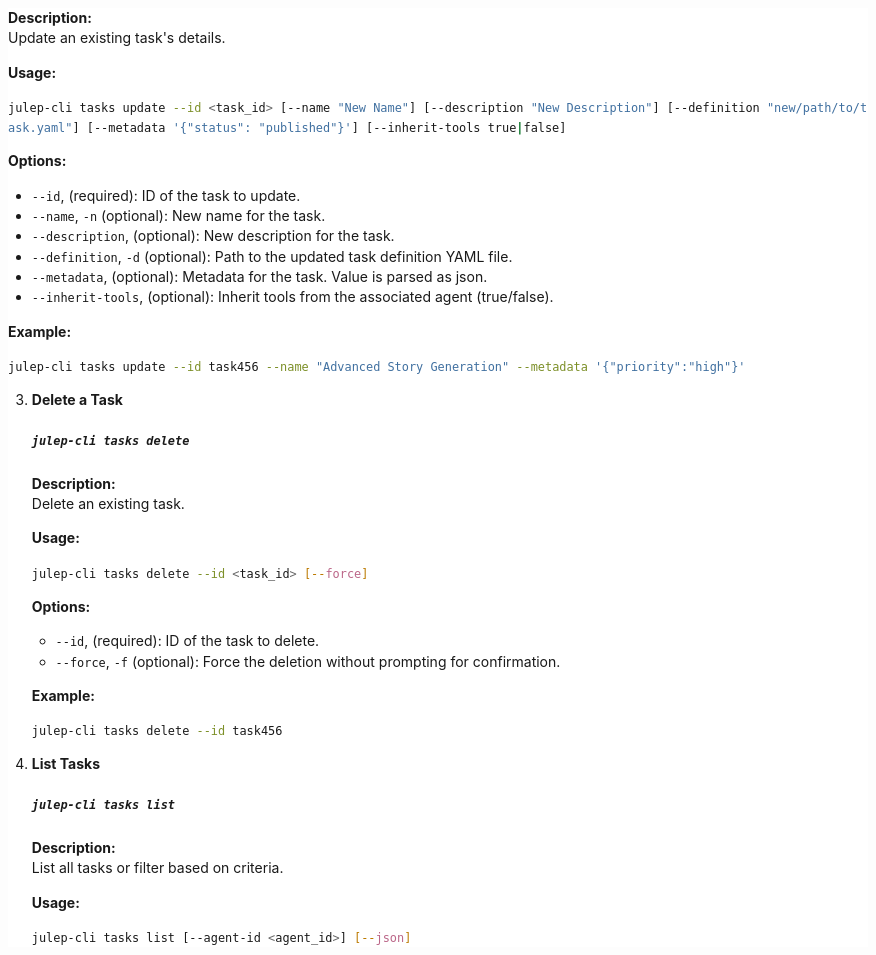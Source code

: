    **Description:**  
   Update an existing task's details.

   **Usage:**

   ```bash
   julep-cli tasks update --id <task_id> [--name "New Name"] [--description "New Description"] [--definition "new/path/to/task.yaml"] [--metadata '{"status": "published"}'] [--inherit-tools true|false]
   ```

   **Options:**

   - `--id`, (required): ID of the task to update.
   - `--name`, `-n` (optional): New name for the task.
   - `--description`, (optional): New description for the task.
   - `--definition`, `-d` (optional): Path to the updated task definition YAML file.
   - `--metadata`, (optional): Metadata for the task. Value is parsed as json.
   - `--inherit-tools`, (optional): Inherit tools from the associated agent (true/false).

   **Example:**

   ```bash
   julep-cli tasks update --id task456 --name "Advanced Story Generation" --metadata '{"priority":"high"}'
   ```

3. **Delete a Task**

   ##### `julep-cli tasks delete`

   **Description:**  
   Delete an existing task.

   **Usage:**

   ```bash
   julep-cli tasks delete --id <task_id> [--force]
   ```

   **Options:**

   - `--id`, (required): ID of the task to delete.
   - `--force`, `-f` (optional): Force the deletion without prompting for confirmation.

   **Example:**

   ```bash
   julep-cli tasks delete --id task456
   ```

4. **List Tasks**

   ##### `julep-cli tasks list`

   **Description:**  
   List all tasks or filter based on criteria.

   **Usage:**

   ```bash
   julep-cli tasks list [--agent-id <agent_id>] [--json]
   ```
